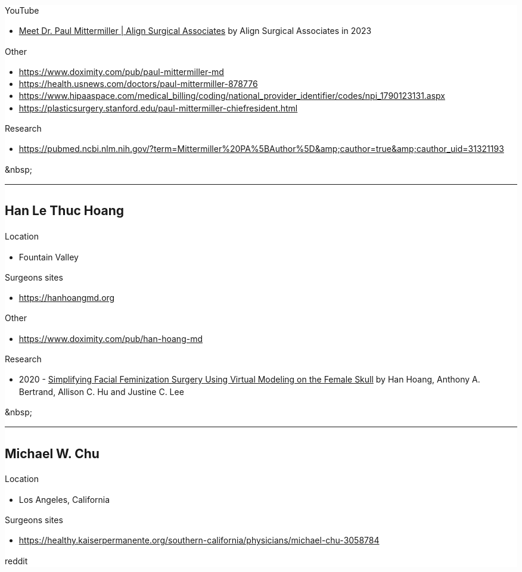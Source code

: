 YouTube

* [Meet Dr. Paul Mittermiller | Align Surgical Associates](https://www.youtube.com/watch?v=DJ6OOAEa2L0) by Align Surgical Associates in 2023


Other

* https://www.doximity.com/pub/paul-mittermiller-md
* https://health.usnews.com/doctors/paul-mittermiller-878776
* https://www.hipaaspace.com/medical_billing/coding/national_provider_identifier/codes/npi_1790123131.aspx
* https://plasticsurgery.stanford.edu/paul-mittermiller-chiefresident.html

Research

* https://pubmed.ncbi.nlm.nih.gov/?term=Mittermiller%20PA%5BAuthor%5D&amp;cauthor=true&amp;cauthor_uid=31321193




&amp;nbsp;
*****
## Han Le Thuc Hoang

Location

* Fountain Valley

Surgeons sites

* https://hanhoangmd.org


Other

* https://www.doximity.com/pub/han-hoang-md

Research

* 2020 - [Simplifying Facial Feminization Surgery Using Virtual Modeling on the Female Skull](https://www.ncbi.nlm.nih.gov/pmc/articles/PMC7253237/) by Han Hoang, Anthony A. Bertrand, Allison C. Hu and Justine C. Lee




&amp;nbsp;
*****
## Michael W. Chu

Location

* Los Angeles, California

Surgeons sites

* https://healthy.kaiserpermanente.org/southern-california/physicians/michael-chu-3058784

reddit
